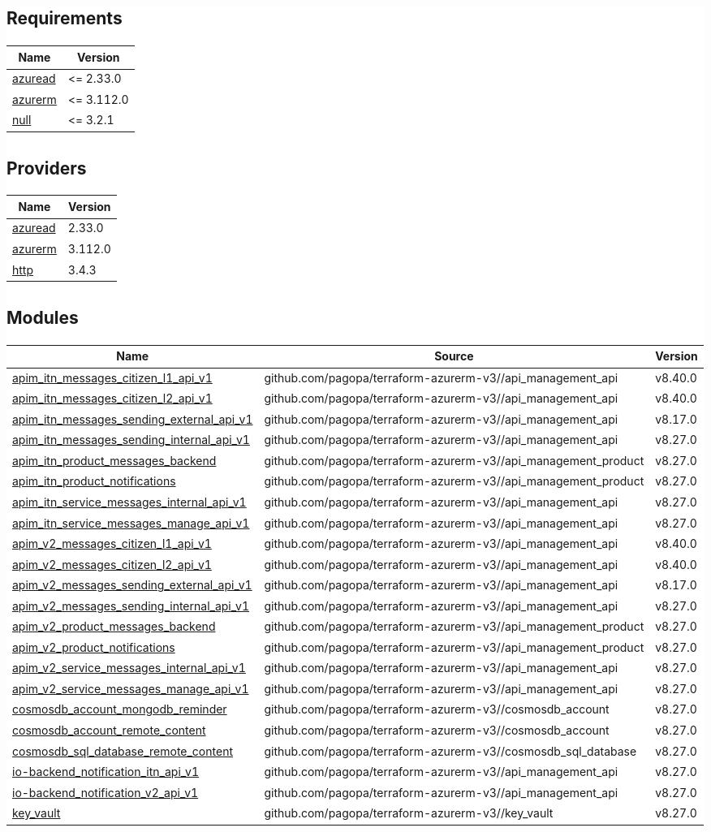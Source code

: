 

## Requirements

| Name | Version |
|------|---------|
| <a name="requirement_azuread"></a> [azuread](#requirement\_azuread) | <= 2.33.0 |
| <a name="requirement_azurerm"></a> [azurerm](#requirement\_azurerm) | <= 3.112.0 |
| <a name="requirement_null"></a> [null](#requirement\_null) | <= 3.2.1 |

## Providers

| Name | Version |
|------|---------|
| <a name="provider_azuread"></a> [azuread](#provider\_azuread) | 2.33.0 |
| <a name="provider_azurerm"></a> [azurerm](#provider\_azurerm) | 3.112.0 |
| <a name="provider_http"></a> [http](#provider\_http) | 3.4.3 |

## Modules

| Name | Source | Version |
|------|--------|---------|
| <a name="module_apim_itn_messages_citizen_l1_api_v1"></a> [apim\_itn\_messages\_citizen\_l1\_api\_v1](#module\_apim\_itn\_messages\_citizen\_l1\_api\_v1) | github.com/pagopa/terraform-azurerm-v3//api_management_api | v8.40.0 |
| <a name="module_apim_itn_messages_citizen_l2_api_v1"></a> [apim\_itn\_messages\_citizen\_l2\_api\_v1](#module\_apim\_itn\_messages\_citizen\_l2\_api\_v1) | github.com/pagopa/terraform-azurerm-v3//api_management_api | v8.40.0 |
| <a name="module_apim_itn_messages_sending_external_api_v1"></a> [apim\_itn\_messages\_sending\_external\_api\_v1](#module\_apim\_itn\_messages\_sending\_external\_api\_v1) | github.com/pagopa/terraform-azurerm-v3//api_management_api | v8.17.0 |
| <a name="module_apim_itn_messages_sending_internal_api_v1"></a> [apim\_itn\_messages\_sending\_internal\_api\_v1](#module\_apim\_itn\_messages\_sending\_internal\_api\_v1) | github.com/pagopa/terraform-azurerm-v3//api_management_api | v8.27.0 |
| <a name="module_apim_itn_product_messages_backend"></a> [apim\_itn\_product\_messages\_backend](#module\_apim\_itn\_product\_messages\_backend) | github.com/pagopa/terraform-azurerm-v3//api_management_product | v8.27.0 |
| <a name="module_apim_itn_product_notifications"></a> [apim\_itn\_product\_notifications](#module\_apim\_itn\_product\_notifications) | github.com/pagopa/terraform-azurerm-v3//api_management_product | v8.27.0 |
| <a name="module_apim_itn_service_messages_internal_api_v1"></a> [apim\_itn\_service\_messages\_internal\_api\_v1](#module\_apim\_itn\_service\_messages\_internal\_api\_v1) | github.com/pagopa/terraform-azurerm-v3//api_management_api | v8.27.0 |
| <a name="module_apim_itn_service_messages_manage_api_v1"></a> [apim\_itn\_service\_messages\_manage\_api\_v1](#module\_apim\_itn\_service\_messages\_manage\_api\_v1) | github.com/pagopa/terraform-azurerm-v3//api_management_api | v8.27.0 |
| <a name="module_apim_v2_messages_citizen_l1_api_v1"></a> [apim\_v2\_messages\_citizen\_l1\_api\_v1](#module\_apim\_v2\_messages\_citizen\_l1\_api\_v1) | github.com/pagopa/terraform-azurerm-v3//api_management_api | v8.40.0 |
| <a name="module_apim_v2_messages_citizen_l2_api_v1"></a> [apim\_v2\_messages\_citizen\_l2\_api\_v1](#module\_apim\_v2\_messages\_citizen\_l2\_api\_v1) | github.com/pagopa/terraform-azurerm-v3//api_management_api | v8.40.0 |
| <a name="module_apim_v2_messages_sending_external_api_v1"></a> [apim\_v2\_messages\_sending\_external\_api\_v1](#module\_apim\_v2\_messages\_sending\_external\_api\_v1) | github.com/pagopa/terraform-azurerm-v3//api_management_api | v8.17.0 |
| <a name="module_apim_v2_messages_sending_internal_api_v1"></a> [apim\_v2\_messages\_sending\_internal\_api\_v1](#module\_apim\_v2\_messages\_sending\_internal\_api\_v1) | github.com/pagopa/terraform-azurerm-v3//api_management_api | v8.27.0 |
| <a name="module_apim_v2_product_messages_backend"></a> [apim\_v2\_product\_messages\_backend](#module\_apim\_v2\_product\_messages\_backend) | github.com/pagopa/terraform-azurerm-v3//api_management_product | v8.27.0 |
| <a name="module_apim_v2_product_notifications"></a> [apim\_v2\_product\_notifications](#module\_apim\_v2\_product\_notifications) | github.com/pagopa/terraform-azurerm-v3//api_management_product | v8.27.0 |
| <a name="module_apim_v2_service_messages_internal_api_v1"></a> [apim\_v2\_service\_messages\_internal\_api\_v1](#module\_apim\_v2\_service\_messages\_internal\_api\_v1) | github.com/pagopa/terraform-azurerm-v3//api_management_api | v8.27.0 |
| <a name="module_apim_v2_service_messages_manage_api_v1"></a> [apim\_v2\_service\_messages\_manage\_api\_v1](#module\_apim\_v2\_service\_messages\_manage\_api\_v1) | github.com/pagopa/terraform-azurerm-v3//api_management_api | v8.27.0 |
| <a name="module_cosmosdb_account_mongodb_reminder"></a> [cosmosdb\_account\_mongodb\_reminder](#module\_cosmosdb\_account\_mongodb\_reminder) | github.com/pagopa/terraform-azurerm-v3//cosmosdb_account | v8.27.0 |
| <a name="module_cosmosdb_account_remote_content"></a> [cosmosdb\_account\_remote\_content](#module\_cosmosdb\_account\_remote\_content) | github.com/pagopa/terraform-azurerm-v3//cosmosdb_account | v8.27.0 |
| <a name="module_cosmosdb_sql_database_remote_content"></a> [cosmosdb\_sql\_database\_remote\_content](#module\_cosmosdb\_sql\_database\_remote\_content) | github.com/pagopa/terraform-azurerm-v3//cosmosdb_sql_database | v8.27.0 |
| <a name="module_io-backend_notification_itn_api_v1"></a> [io-backend\_notification\_itn\_api\_v1](#module\_io-backend\_notification\_itn\_api\_v1) | github.com/pagopa/terraform-azurerm-v3//api_management_api | v8.27.0 |
| <a name="module_io-backend_notification_v2_api_v1"></a> [io-backend\_notification\_v2\_api\_v1](#module\_io-backend\_notification\_v2\_api\_v1) | github.com/pagopa/terraform-azurerm-v3//api_management_api | v8.27.0 |
| <a name="module_key_vault"></a> [key\_vault](#module\_key\_vault) | github.com/pagopa/terraform-azurerm-v3//key_vault | v8.27.0 |